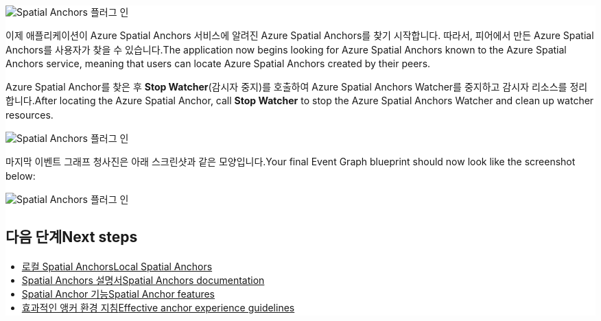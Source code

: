 ![Spatial Anchors 플러그 인](images/asa-unreal/unreal-spatial-anchors-img-21.png)

<span data-ttu-id="291f4-235">이제 애플리케이션이 Azure Spatial Anchors 서비스에 알려진 Azure Spatial Anchors를 찾기 시작합니다. 따라서, 피어에서 만든 Azure Spatial Anchors를 사용자가 찾을 수 있습니다.</span><span class="sxs-lookup"><span data-stu-id="291f4-235">The application now begins looking for Azure Spatial Anchors known to the Azure Spatial Anchors service, meaning that users can locate Azure Spatial Anchors created by their peers.</span></span>

<span data-ttu-id="291f4-236">Azure Spatial Anchor를 찾은 후 **Stop Watcher**(감시자 중지)를 호출하여 Azure Spatial Anchors Watcher를 중지하고 감시자 리소스를 정리합니다.</span><span class="sxs-lookup"><span data-stu-id="291f4-236">After locating the Azure Spatial Anchor, call **Stop Watcher** to stop the Azure Spatial Anchors Watcher and clean up watcher resources.</span></span>

![Spatial Anchors 플러그 인](images/asa-unreal/unreal-spatial-anchors-img-22.png)

<span data-ttu-id="291f4-238">마지막 이벤트 그래프 청사진은 아래 스크린샷과 같은 모양입니다.</span><span class="sxs-lookup"><span data-stu-id="291f4-238">Your final Event Graph blueprint should now look like the screenshot below:</span></span>

![Spatial Anchors 플러그 인](images/asa-unreal/unreal-spatial-anchors-img-23.png)


## <a name="next-steps"></a><span data-ttu-id="291f4-240">다음 단계</span><span class="sxs-lookup"><span data-stu-id="291f4-240">Next steps</span></span>
* [<span data-ttu-id="291f4-241">로컬 Spatial Anchors</span><span class="sxs-lookup"><span data-stu-id="291f4-241">Local Spatial Anchors</span></span>](unreal-spatial-anchors.md)
* [<span data-ttu-id="291f4-242">Spatial Anchors 설명서</span><span class="sxs-lookup"><span data-stu-id="291f4-242">Spatial Anchors documentation</span></span>](https://docs.microsoft.com/azure/spatial-anchors/)
* [<span data-ttu-id="291f4-243">Spatial Anchor 기능</span><span class="sxs-lookup"><span data-stu-id="291f4-243">Spatial Anchor features</span></span>](https://azure.microsoft.com/services/spatial-anchors/#features)
* [<span data-ttu-id="291f4-244">효과적인 앵커 환경 지침</span><span class="sxs-lookup"><span data-stu-id="291f4-244">Effective anchor experience guidelines</span></span>](https://docs.microsoft.com/azure/spatial-anchors/concepts/guidelines-effective-anchor-experiences)